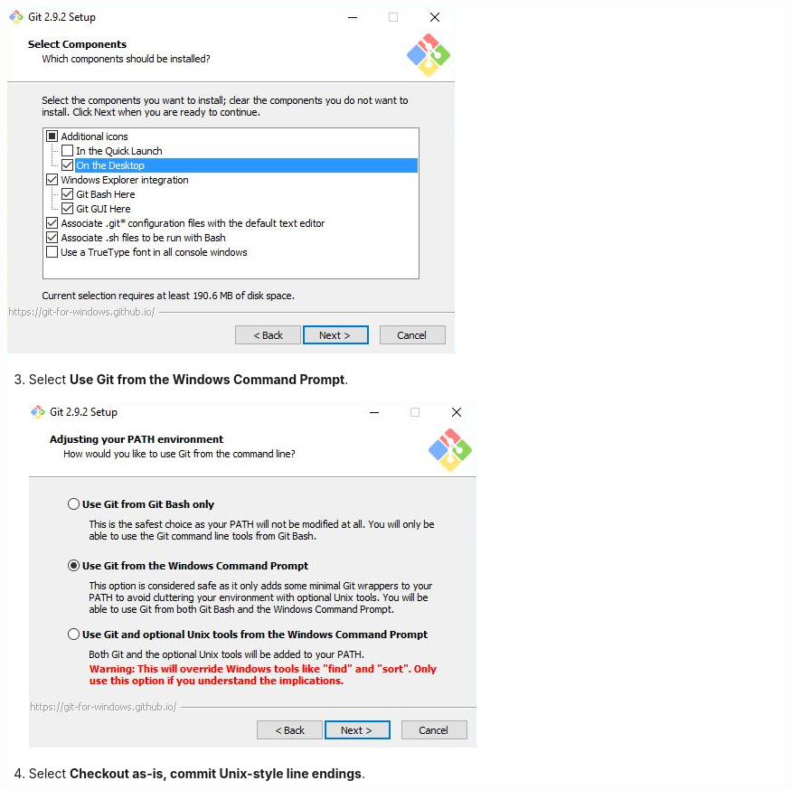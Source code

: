    ![GitWindows2.1](assets/Install-GitWindows2.1.png)

3. Select **Use Git from the Windows Command Prompt**.

   ![GitWindows2.2](assets/Install-GitWindows2.2.png)

4. Select **Checkout as-is, commit Unix-style line endings**.
